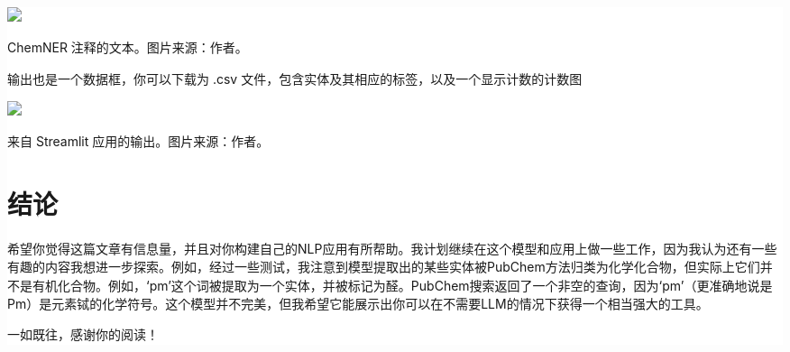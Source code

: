 ![](../Images/43ce6b39b06b7867ca0515c0debcec56.png)

ChemNER 注释的文本。图片来源：作者。

输出也是一个数据框，你可以下载为 .csv 文件，包含实体及其相应的标签，以及一个显示计数的计数图

![](../Images/a88fe9a5051a3792173776e666fa3e6a.png)

来自 Streamlit 应用的输出。图片来源：作者。

# 结论

希望你觉得这篇文章有信息量，并且对你构建自己的NLP应用有所帮助。我计划继续在这个模型和应用上做一些工作，因为我认为还有一些有趣的内容我想进一步探索。例如，经过一些测试，我注意到模型提取出的某些实体被PubChem方法归类为化学化合物，但实际上它们并不是有机化合物。例如，‘pm’这个词被提取为一个实体，并被标记为醛。PubChem搜索返回了一个非空的查询，因为‘pm’（更准确地说是Pm）是元素铽的化学符号。这个模型并不完美，但我希望它能展示出你可以在不需要LLM的情况下获得一个相当强大的工具。

一如既往，感谢你的阅读！
